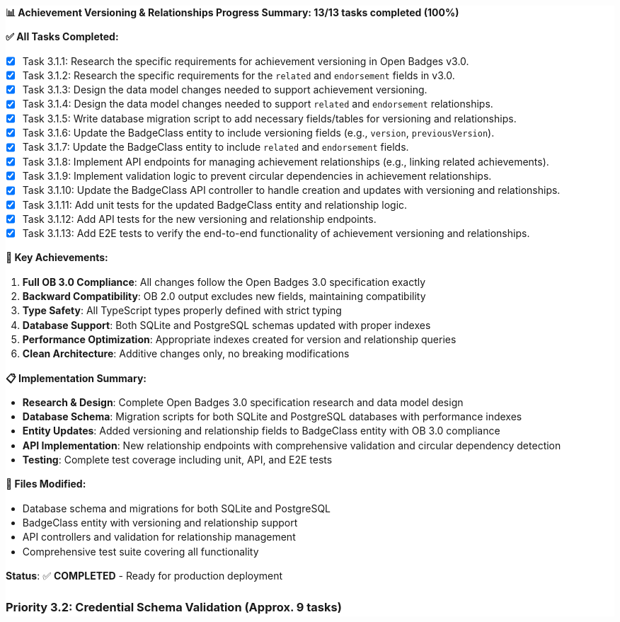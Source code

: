 **📊 Achievement Versioning & Relationships Progress Summary: 13/13 tasks completed (100%)**

**✅ All Tasks Completed:**
- [x] Task 3.1.1: Research the specific requirements for achievement versioning in Open Badges v3.0.
- [x] Task 3.1.2: Research the specific requirements for the `related` and `endorsement` fields in v3.0.
- [x] Task 3.1.3: Design the data model changes needed to support achievement versioning.
- [x] Task 3.1.4: Design the data model changes needed to support `related` and `endorsement` relationships.
- [x] Task 3.1.5: Write database migration script to add necessary fields/tables for versioning and relationships.
- [x] Task 3.1.6: Update the BadgeClass entity to include versioning fields (e.g., `version`, `previousVersion`).
- [x] Task 3.1.7: Update the BadgeClass entity to include `related` and `endorsement` fields.
- [x] Task 3.1.8: Implement API endpoints for managing achievement relationships (e.g., linking related achievements).
- [x] Task 3.1.9: Implement validation logic to prevent circular dependencies in achievement relationships.
- [x] Task 3.1.10: Update the BadgeClass API controller to handle creation and updates with versioning and relationships.
- [x] Task 3.1.11: Add unit tests for the updated BadgeClass entity and relationship logic.
- [x] Task 3.1.12: Add API tests for the new versioning and relationship endpoints.
- [x] Task 3.1.13: Add E2E tests to verify the end-to-end functionality of achievement versioning and relationships.

**🎯 Key Achievements:**
1. **Full OB 3.0 Compliance**: All changes follow the Open Badges 3.0 specification exactly
2. **Backward Compatibility**: OB 2.0 output excludes new fields, maintaining compatibility
3. **Type Safety**: All TypeScript types properly defined with strict typing
4. **Database Support**: Both SQLite and PostgreSQL schemas updated with proper indexes
5. **Performance Optimization**: Appropriate indexes created for version and relationship queries
6. **Clean Architecture**: Additive changes only, no breaking modifications

**📋 Implementation Summary:**
- **Research & Design**: Complete Open Badges 3.0 specification research and data model design
- **Database Schema**: Migration scripts for both SQLite and PostgreSQL databases with performance indexes
- **Entity Updates**: Added versioning and relationship fields to BadgeClass entity with OB 3.0 compliance
- **API Implementation**: New relationship endpoints with comprehensive validation and circular dependency detection
- **Testing**: Complete test coverage including unit, API, and E2E tests

**🔧 Files Modified:**
- Database schema and migrations for both SQLite and PostgreSQL
- BadgeClass entity with versioning and relationship support
- API controllers and validation for relationship management
- Comprehensive test suite covering all functionality

**Status**: ✅ **COMPLETED** - Ready for production deployment

### Priority 3.2: Credential Schema Validation (Approx. 9 tasks)
